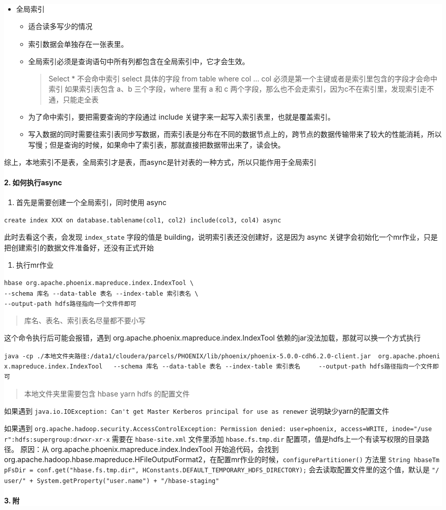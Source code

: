 - 全局索引

  - 适合读多写少的情况

  - 索引数据会单独存在一张表里。

  - 全局索引必须是查询语句中所有列都包含在全局索引中，它才会生效。

    > Select * 不会命中索引
    > select 具体的字段 from table where col ...
    > col 必须是第一个主键或者是索引里包含的字段才会命中索引
    > 如果索引表包含 a、b 三个字段，where 里有 a 和 c 两个字段，那么也不会走索引，因为c不在索引里，发现索引走不通，只能走全表

  - 为了命中索引，要把需要查询的字段通过 include 关键字来一起写入索引表里，也就是覆盖索引。

  - 写入数据的同时需要往索引表同步写数据，而索引表是分布在不同的数据节点上的，跨节点的数据传输带来了较大的性能消耗，所以写慢；但是查询的时候，如果命中了索引表，那就直接把数据带出来了，读会快。

综上，本地索引不是表，全局索引才是表，而async是针对表的一种方式，所以只能作用于全局索引

#### 2. 如何执行async

1. 首先是需要创建一个全局索引，同时使用 async

```
create index XXX on database.tablename(col1, col2) include(col3, col4) async
```

此时去看这个表，会发现 `index_state` 字段的值是 building，说明索引表还没创建好，这是因为 async 关键字会初始化一个mr作业，只是把创建索引的数据文件准备好，还没有正式开始

1. 执行mr作业

```
hbase org.apache.phoenix.mapreduce.index.IndexTool \
--schema 库名 --data-table 表名 --index-table 索引表名 \
--output-path hdfs路径指向一个文件件即可
```

> 库名、表名、索引表名尽量都不要小写

这个命令执行后可能会报错，遇到 org.apache.phoenix.mapreduce.index.IndexTool 依赖的jar没法加载，那就可以换一个方式执行

```
java -cp ./本地文件夹路径:/data1/cloudera/parcels/PHOENIX/lib/phoenix/phoenix-5.0.0-cdh6.2.0-client.jar  org.apache.phoenix.mapreduce.index.IndexTool   --schema 库名 --data-table 表名 --index-table 索引表名     --output-path hdfs路径指向一个文件即可
```

> 本地文件夹里需要包含 hbase yarn hdfs 的配置文件

如果遇到 `java.io.IOException: Can't get Master Kerberos principal for use as renewer` 说明缺少yarn的配置文件

如果遇到 `org.apache.hadoop.security.AccessControlException: Permission denied: user=phoenix, access=WRITE, inode="/user":hdfs:supergroup:drwxr-xr-x` 需要在 `hbase-site.xml` 文件里添加 `hbase.fs.tmp.dir` 配置项，值是hdfs上一个有读写权限的目录路径。
原因：从 org.apache.phoenix.mapreduce.index.IndexTool 开始追代码，会找到 org.apache.hadoop.hbase.mapreduce.HFileOutputFormat2，在配置mr作业的时候，`configurePartitioner()` 方法里 `String hbaseTmpFsDir = conf.get("hbase.fs.tmp.dir", HConstants.DEFAULT_TEMPORARY_HDFS_DIRECTORY);` 会去读取配置文件里的这个值，默认是 `"/user/" + System.getProperty("user.name") + "/hbase-staging"`

#### 3. 附
